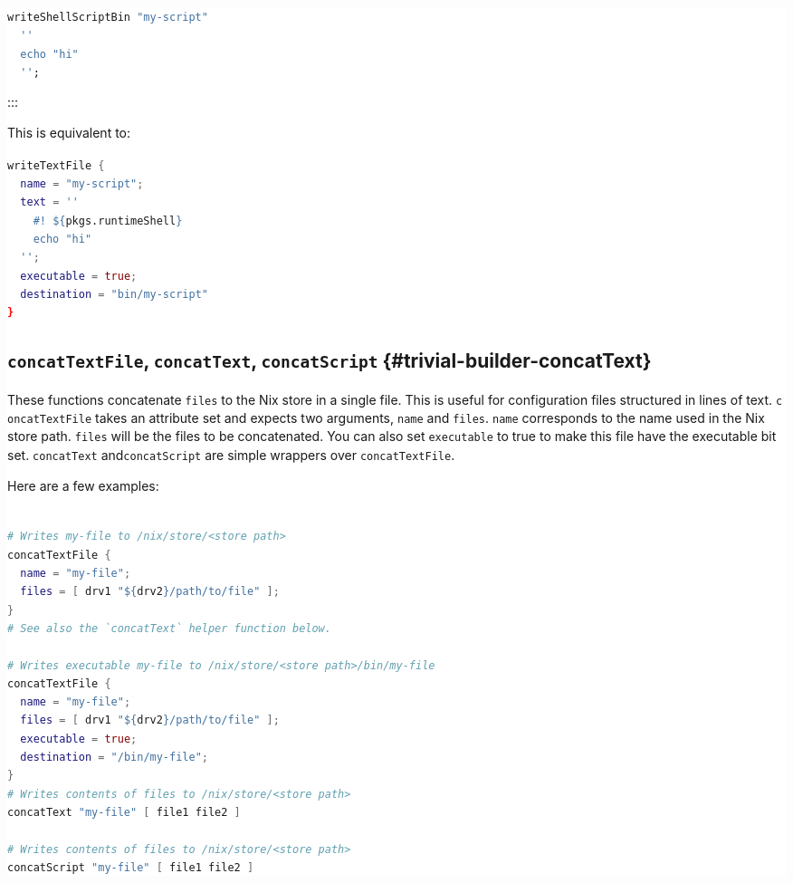 ```nix
writeShellScriptBin "my-script"
  ''
  echo "hi"
  '';
```
:::

This is equivalent to:

```nix
writeTextFile {
  name = "my-script";
  text = ''
    #! ${pkgs.runtimeShell}
    echo "hi"
  '';
  executable = true;
  destination = "bin/my-script"
}
```

## `concatTextFile`, `concatText`, `concatScript` {#trivial-builder-concatText}

These functions concatenate `files` to the Nix store in a single file. This is useful for configuration files structured in lines of text. `concatTextFile` takes an attribute set and expects two arguments, `name` and `files`. `name` corresponds to the name used in the Nix store path. `files` will be the files to be concatenated. You can also set `executable` to true to make this file have the executable bit set.
`concatText` and`concatScript` are simple wrappers over `concatTextFile`.

Here are a few examples:
```nix

# Writes my-file to /nix/store/<store path>
concatTextFile {
  name = "my-file";
  files = [ drv1 "${drv2}/path/to/file" ];
}
# See also the `concatText` helper function below.

# Writes executable my-file to /nix/store/<store path>/bin/my-file
concatTextFile {
  name = "my-file";
  files = [ drv1 "${drv2}/path/to/file" ];
  executable = true;
  destination = "/bin/my-file";
}
# Writes contents of files to /nix/store/<store path>
concatText "my-file" [ file1 file2 ]

# Writes contents of files to /nix/store/<store path>
concatScript "my-file" [ file1 file2 ]
```

